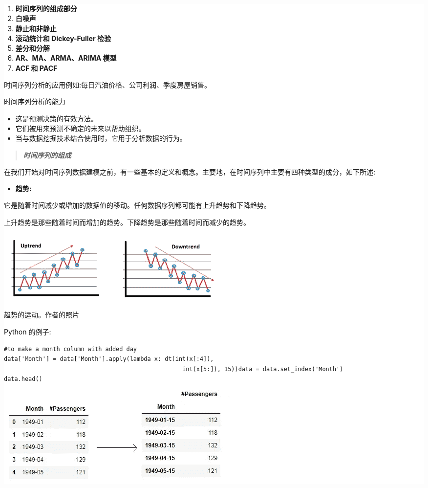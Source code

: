 1.  **时间序列的组成部分**
2.  **白噪声**
3.  **静止和非静止**
4.  **滚动统计和 Dickey-Fuller 检验**
5.  **差分和分解**
6.  **AR、MA、ARMA、ARIMA 模型**
7.  **ACF 和 PACF**

时间序列分析的应用例如:每日汽油价格、公司利润、季度房屋销售。

时间序列分析的能力

*   这是预测决策的有效方法。
*   它们被用来预测不确定的未来以帮助组织。
*   当与数据挖掘技术结合使用时，它用于分析数据的行为。

> ***时间序列的组成***

在我们开始对时间序列数据建模之前，有一些基本的定义和概念。主要地，在时间序列中主要有四种类型的成分，如下所述:

*   **趋势:**

它是随着时间减少或增加的数据值的移动。任何数据序列都可能有上升趋势和下降趋势。

上升趋势是那些随着时间而增加的趋势。下降趋势是那些随着时间而减少的趋势。

![](img/b689560e42c2db8282c7934fc11b0370.png)

趋势的运动。作者的照片

Python 的例子:

```
#to make a month column with added day
data['Month'] = data['Month'].apply(lambda x: dt(int(x[:4]),
                                                   int(x[5:]), 15))data = data.set_index('Month')
data.head()
```

![](img/241e965a256b4f1e239202ab0e0b3a95.png)

